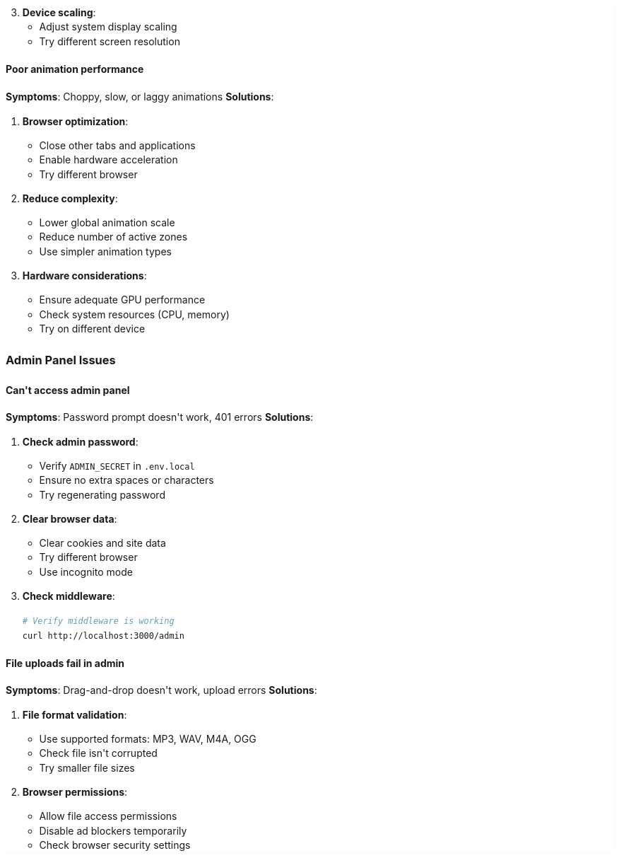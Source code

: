 3. **Device scaling**:
   - Adjust system display scaling
   - Try different screen resolution

#### Poor animation performance
**Symptoms**: Choppy, slow, or laggy animations
**Solutions**:
1. **Browser optimization**:
   - Close other tabs and applications
   - Enable hardware acceleration
   - Try different browser

2. **Reduce complexity**:
   - Lower global animation scale
   - Reduce number of active zones
   - Use simpler animation types

3. **Hardware considerations**:
   - Ensure adequate GPU performance
   - Check system resources (CPU, memory)
   - Try on different device

### Admin Panel Issues

#### Can't access admin panel
**Symptoms**: Password prompt doesn't work, 401 errors
**Solutions**:
1. **Check admin password**:
   - Verify `ADMIN_SECRET` in `.env.local`
   - Ensure no extra spaces or characters
   - Try regenerating password

2. **Clear browser data**:
   - Clear cookies and site data
   - Try different browser
   - Use incognito mode

3. **Check middleware**:
   ```bash
   # Verify middleware is working
   curl http://localhost:3000/admin
   ```

#### File uploads fail in admin
**Symptoms**: Drag-and-drop doesn't work, upload errors
**Solutions**:
1. **File format validation**:
   - Use supported formats: MP3, WAV, M4A, OGG
   - Check file isn't corrupted
   - Try smaller file sizes

2. **Browser permissions**:
   - Allow file access permissions
   - Disable ad blockers temporarily
   - Check browser security settings
